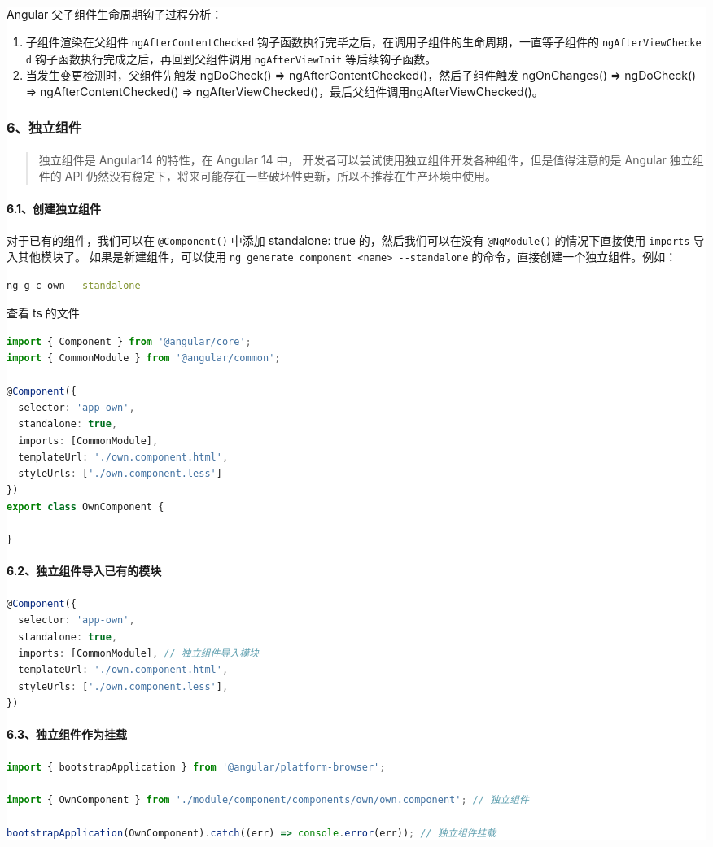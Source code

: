 Angular 父子组件生命周期钩子过程分析：

1. 子组件渲染在父组件 `ngAfterContentChecked` 钩子函数执行完毕之后，在调用子组件的生命周期，一直等子组件的 `ngAfterViewChecked` 钩子函数执行完成之后，再回到父组件调用 `ngAfterViewInit` 等后续钩子函数。
2. 当发生变更检测时，父组件先触发 ngDoCheck() => ngAfterContentChecked()，然后子组件触发 ngOnChanges() => ngDoCheck() => ngAfterContentChecked() => ngAfterViewChecked()，最后父组件调用ngAfterViewChecked()。

### 6、独立组件

> 独立组件是 Angular14 的特性，在 Angular 14 中， 开发者可以尝试使用独立组件开发各种组件，但是值得注意的是 Angular 独立组件的 API 仍然没有稳定下，将来可能存在一些破坏性更新，所以不推荐在生产环境中使用。

#### 6.1、创建独立组件

对于已有的组件，我们可以在 `@Component()` 中添加 standalone: true 的，然后我们可以在没有 `@NgModule()` 的情况下直接使用 `imports` 导入其他模块了。 如果是新建组件，可以使用 `ng generate component <name> --standalone` 的命令，直接创建一个独立组件。例如：

```bash
ng g c own --standalone
```

查看 ts 的文件

```typescript
import { Component } from '@angular/core';
import { CommonModule } from '@angular/common';

@Component({
  selector: 'app-own',
  standalone: true,
  imports: [CommonModule],
  templateUrl: './own.component.html',
  styleUrls: ['./own.component.less']
})
export class OwnComponent {

}
```

#### 6.2、独立组件导入已有的模块

```typescript
@Component({
  selector: 'app-own',
  standalone: true,
  imports: [CommonModule], // 独立组件导入模块
  templateUrl: './own.component.html',
  styleUrls: ['./own.component.less'],
})
```

#### 6.3、独立组件作为挂载

```typescript
import { bootstrapApplication } from '@angular/platform-browser';

import { OwnComponent } from './module/component/components/own/own.component'; // 独立组件

bootstrapApplication(OwnComponent).catch((err) => console.error(err)); // 独立组件挂载
```
